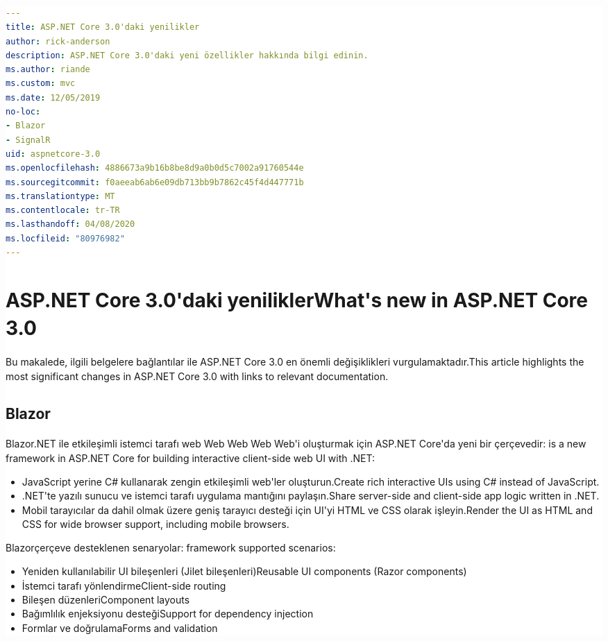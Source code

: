 ```yaml
---
title: ASP.NET Core 3.0'daki yenilikler
author: rick-anderson
description: ASP.NET Core 3.0'daki yeni özellikler hakkında bilgi edinin.
ms.author: riande
ms.custom: mvc
ms.date: 12/05/2019
no-loc:
- Blazor
- SignalR
uid: aspnetcore-3.0
ms.openlocfilehash: 4886673a9b16b8be8d9a0b0d5c7002a91760544e
ms.sourcegitcommit: f0aeeab6ab6e09db713bb9b7862c45f4d447771b
ms.translationtype: MT
ms.contentlocale: tr-TR
ms.lasthandoff: 04/08/2020
ms.locfileid: "80976982"
---
```

# <a name="whats-new-in-aspnet-core-30"></a><span data-ttu-id="8f98c-103">ASP.NET Core 3.0'daki yenilikler</span><span class="sxs-lookup"><span data-stu-id="8f98c-103">What's new in ASP.NET Core 3.0</span></span>

<span data-ttu-id="8f98c-104">Bu makalede, ilgili belgelere bağlantılar ile ASP.NET Core 3.0 en önemli değişiklikleri vurgulamaktadır.</span><span class="sxs-lookup"><span data-stu-id="8f98c-104">This article highlights the most significant changes in ASP.NET Core 3.0 with links to relevant documentation.</span></span>

## Blazor

Blazor<span data-ttu-id="8f98c-105">.NET ile etkileşimli istemci tarafı web Web Web Web Web'i oluşturmak için ASP.NET Core'da yeni bir çerçevedir:</span><span class="sxs-lookup"><span data-stu-id="8f98c-105"> is a new framework in ASP.NET Core for building interactive client-side web UI with .NET:</span></span>

* <span data-ttu-id="8f98c-106">JavaScript yerine C# kullanarak zengin etkileşimli web'ler oluşturun.</span><span class="sxs-lookup"><span data-stu-id="8f98c-106">Create rich interactive UIs using C# instead of JavaScript.</span></span>
* <span data-ttu-id="8f98c-107">.NET'te yazılı sunucu ve istemci tarafı uygulama mantığını paylaşın.</span><span class="sxs-lookup"><span data-stu-id="8f98c-107">Share server-side and client-side app logic written in .NET.</span></span>
* <span data-ttu-id="8f98c-108">Mobil tarayıcılar da dahil olmak üzere geniş tarayıcı desteği için UI'yi HTML ve CSS olarak işleyin.</span><span class="sxs-lookup"><span data-stu-id="8f98c-108">Render the UI as HTML and CSS for wide browser support, including mobile browsers.</span></span>

Blazor<span data-ttu-id="8f98c-109">çerçeve desteklenen senaryolar:</span><span class="sxs-lookup"><span data-stu-id="8f98c-109"> framework supported scenarios:</span></span>

* <span data-ttu-id="8f98c-110">Yeniden kullanılabilir UI bileşenleri (Jilet bileşenleri)</span><span class="sxs-lookup"><span data-stu-id="8f98c-110">Reusable UI components (Razor components)</span></span>
* <span data-ttu-id="8f98c-111">İstemci tarafı yönlendirme</span><span class="sxs-lookup"><span data-stu-id="8f98c-111">Client-side routing</span></span>
* <span data-ttu-id="8f98c-112">Bileşen düzenleri</span><span class="sxs-lookup"><span data-stu-id="8f98c-112">Component layouts</span></span>
* <span data-ttu-id="8f98c-113">Bağımlılık enjeksiyonu desteği</span><span class="sxs-lookup"><span data-stu-id="8f98c-113">Support for dependency injection</span></span>
* <span data-ttu-id="8f98c-114">Formlar ve doğrulama</span><span class="sxs-lookup"><span data-stu-id="8f98c-114">Forms and validation</span></span>